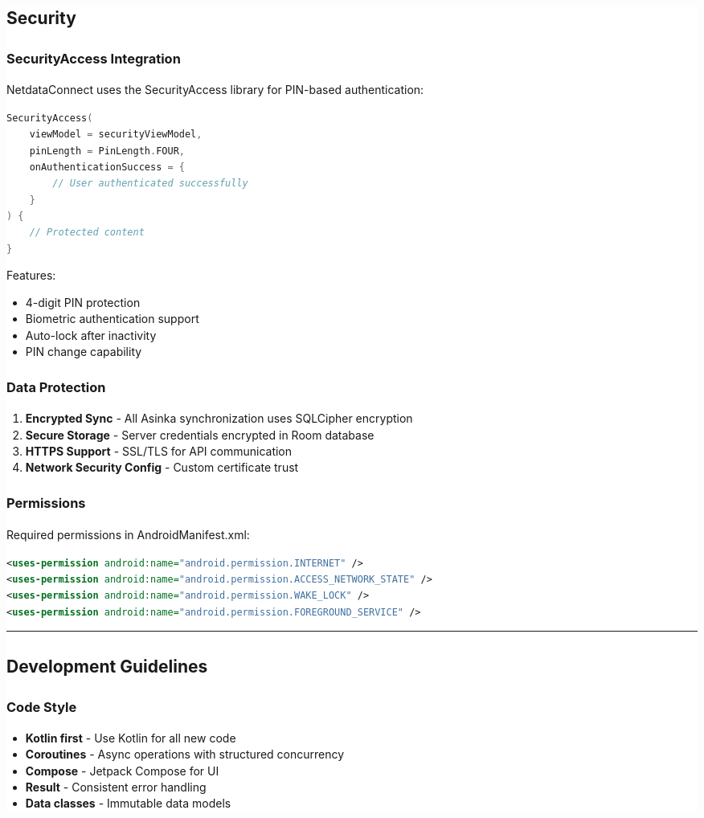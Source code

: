 
## Security

### SecurityAccess Integration

NetdataConnect uses the SecurityAccess library for PIN-based authentication:

```kotlin
SecurityAccess(
    viewModel = securityViewModel,
    pinLength = PinLength.FOUR,
    onAuthenticationSuccess = {
        // User authenticated successfully
    }
) {
    // Protected content
}
```

Features:
- 4-digit PIN protection
- Biometric authentication support
- Auto-lock after inactivity
- PIN change capability

### Data Protection

1. **Encrypted Sync** - All Asinka synchronization uses SQLCipher encryption
2. **Secure Storage** - Server credentials encrypted in Room database
3. **HTTPS Support** - SSL/TLS for API communication
4. **Network Security Config** - Custom certificate trust

### Permissions

Required permissions in AndroidManifest.xml:
```xml
<uses-permission android:name="android.permission.INTERNET" />
<uses-permission android:name="android.permission.ACCESS_NETWORK_STATE" />
<uses-permission android:name="android.permission.WAKE_LOCK" />
<uses-permission android:name="android.permission.FOREGROUND_SERVICE" />
```

---

## Development Guidelines

### Code Style

- **Kotlin first** - Use Kotlin for all new code
- **Coroutines** - Async operations with structured concurrency
- **Compose** - Jetpack Compose for UI
- **Result<T>** - Consistent error handling
- **Data classes** - Immutable data models
